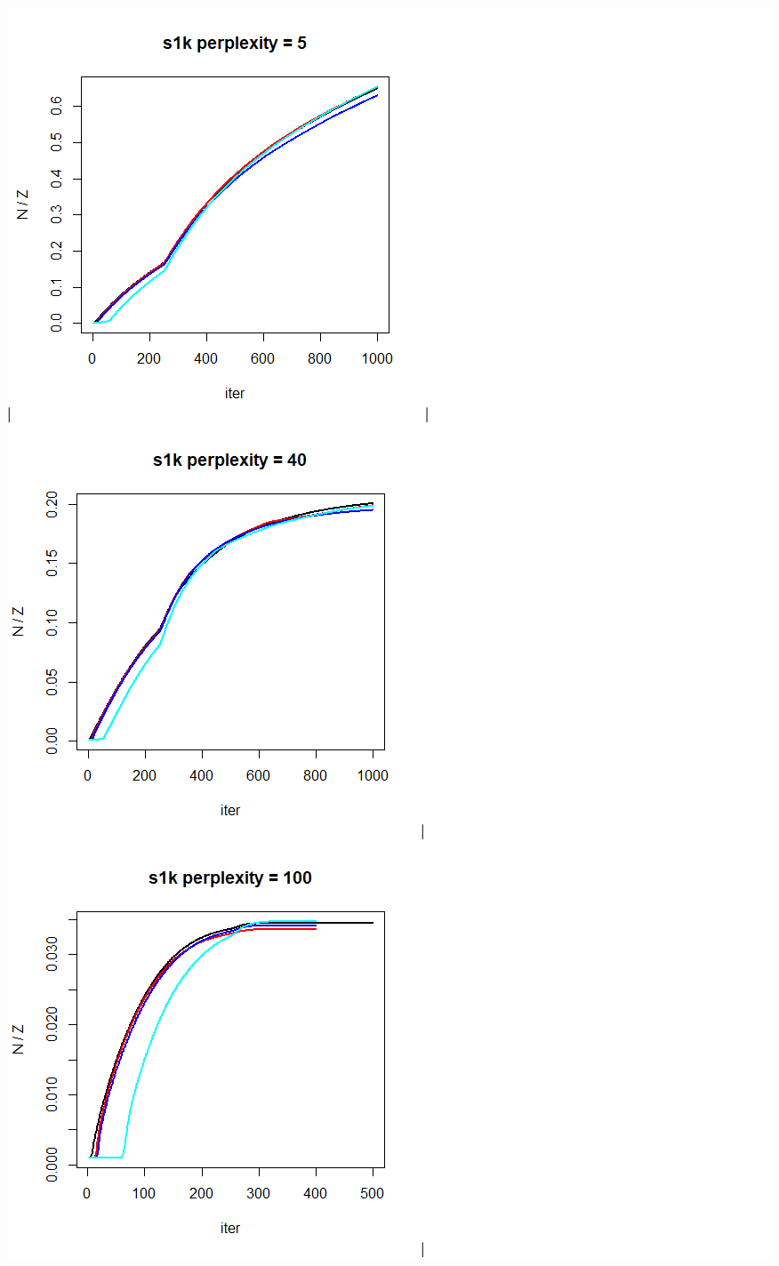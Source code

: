 |![s1k 5 N/Z](../img/tee/s1k_nzs_5.png)|![s1k 40 N/Z](../img/tee/s1k_nzs_40.png)|![s1k 100 N/Z](../img/tee/s1k_nzs_100.png)|